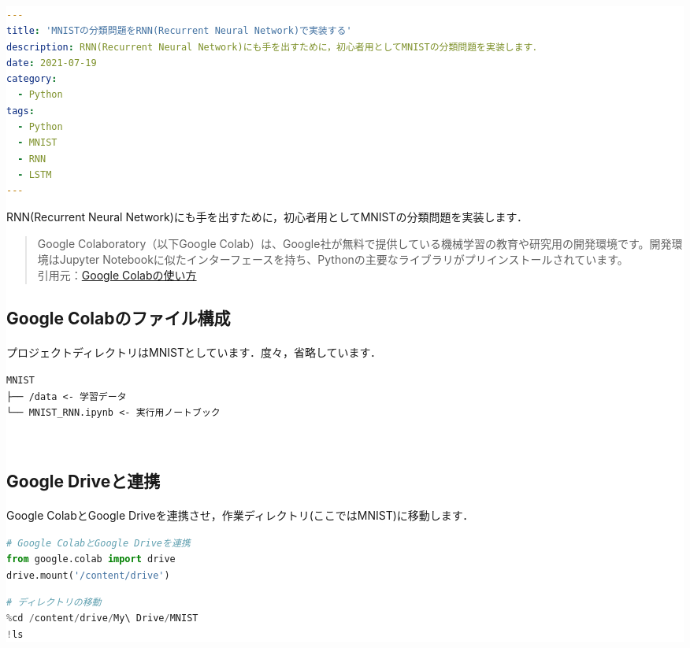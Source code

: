 ```yaml
---
title: 'MNISTの分類問題をRNN(Recurrent Neural Network)で実装する'
description: RNN(Recurrent Neural Network)にも手を出すために，初心者用としてMNISTの分類問題を実装します．
date: 2021-07-19
category: 
  - Python
tags:
  - Python
  - MNIST
  - RNN
  - LSTM
---
```


RNN(Recurrent Neural Network)にも手を出すために，初心者用としてMNISTの分類問題を実装します．



<ClientOnly>
  <CallInArticleAdsense />
</ClientOnly>

> Google Colaboratory（以下Google Colab）は、Google社が無料で提供している機械学習の教育や研究用の開発環境です。開発環境はJupyter Notebookに似たインターフェースを持ち、Pythonの主要なライブラリがプリインストールされています。<br>
引用元：[Google Colabの使い方](https://interface.cqpub.co.jp/ail01/)







## Google Colabのファイル構成
プロジェクトディレクトリはMNISTとしています．度々，省略しています．
```
MNIST
├── /data <- 学習データ
└── MNIST_RNN.ipynb <- 実行用ノートブック
```

<br>

## Google Driveと連携
Google ColabとGoogle Driveを連携させ，作業ディレクトリ(ここではMNIST)に移動します．

```python
# Google ColabとGoogle Driveを連携
from google.colab import drive
drive.mount('/content/drive')
```

```python
# ディレクトリの移動
%cd /content/drive/My\ Drive/MNIST
!ls
```
